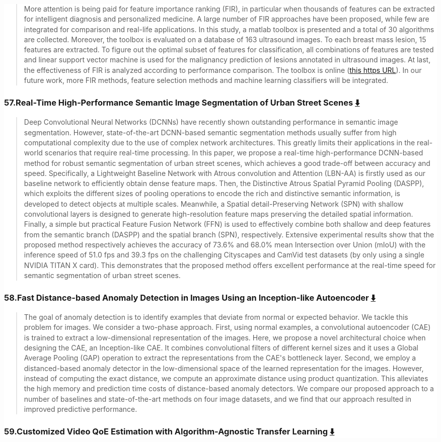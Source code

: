 >  More attention is being paid for feature importance ranking (FIR), in particular when thousands of features can be extracted for intelligent diagnosis and personalized medicine. A large number of FIR approaches have been proposed, while few are integrated for comparison and real-life applications. In this study, a matlab toolbox is presented and a total of 30 algorithms are collected. Moreover, the toolbox is evaluated on a database of 163 ultrasound images. To each breast mass lesion, 15 features are extracted. To figure out the optimal subset of features for classification, all combinations of features are tested and linear support vector machine is used for the malignancy prediction of lesions annotated in ultrasound images. At last, the effectiveness of FIR is analyzed according to performance comparison. The toolbox is online (<a class="link-external link-https" href="https://github.com/NicoYuCN/matFIR" rel="external noopener nofollow">this https URL</a>). In our future work, more FIR methods, feature selection methods and machine learning classifiers will be integrated. 
### 57.Real-Time High-Performance Semantic Image Segmentation of Urban Street Scenes  [ :arrow_down: ](https://arxiv.org/pdf/2003.08736.pdf)
>  Deep Convolutional Neural Networks (DCNNs) have recently shown outstanding performance in semantic image segmentation. However, state-of-the-art DCNN-based semantic segmentation methods usually suffer from high computational complexity due to the use of complex network architectures. This greatly limits their applications in the real-world scenarios that require real-time processing. In this paper, we propose a real-time high-performance DCNN-based method for robust semantic segmentation of urban street scenes, which achieves a good trade-off between accuracy and speed. Specifically, a Lightweight Baseline Network with Atrous convolution and Attention (LBN-AA) is firstly used as our baseline network to efficiently obtain dense feature maps. Then, the Distinctive Atrous Spatial Pyramid Pooling (DASPP), which exploits the different sizes of pooling operations to encode the rich and distinctive semantic information, is developed to detect objects at multiple scales. Meanwhile, a Spatial detail-Preserving Network (SPN) with shallow convolutional layers is designed to generate high-resolution feature maps preserving the detailed spatial information. Finally, a simple but practical Feature Fusion Network (FFN) is used to effectively combine both shallow and deep features from the semantic branch (DASPP) and the spatial branch (SPN), respectively. Extensive experimental results show that the proposed method respectively achieves the accuracy of 73.6% and 68.0% mean Intersection over Union (mIoU) with the inference speed of 51.0 fps and 39.3 fps on the challenging Cityscapes and CamVid test datasets (by only using a single NVIDIA TITAN X card). This demonstrates that the proposed method offers excellent performance at the real-time speed for semantic segmentation of urban street scenes. 
### 58.Fast Distance-based Anomaly Detection in Images Using an Inception-like Autoencoder  [ :arrow_down: ](https://arxiv.org/pdf/2003.08731.pdf)
>  The goal of anomaly detection is to identify examples that deviate from normal or expected behavior. We tackle this problem for images. We consider a two-phase approach. First, using normal examples, a convolutional autoencoder (CAE) is trained to extract a low-dimensional representation of the images. Here, we propose a novel architectural choice when designing the CAE, an Inception-like CAE. It combines convolutional filters of different kernel sizes and it uses a Global Average Pooling (GAP) operation to extract the representations from the CAE's bottleneck layer. Second, we employ a distanced-based anomaly detector in the low-dimensional space of the learned representation for the images. However, instead of computing the exact distance, we compute an approximate distance using product quantization. This alleviates the high memory and prediction time costs of distance-based anomaly detectors. We compare our proposed approach to a number of baselines and state-of-the-art methods on four image datasets, and we find that our approach resulted in improved predictive performance. 
### 59.Customized Video QoE Estimation with Algorithm-Agnostic Transfer Learning  [ :arrow_down: ](https://arxiv.org/pdf/2003.08730.pdf)
